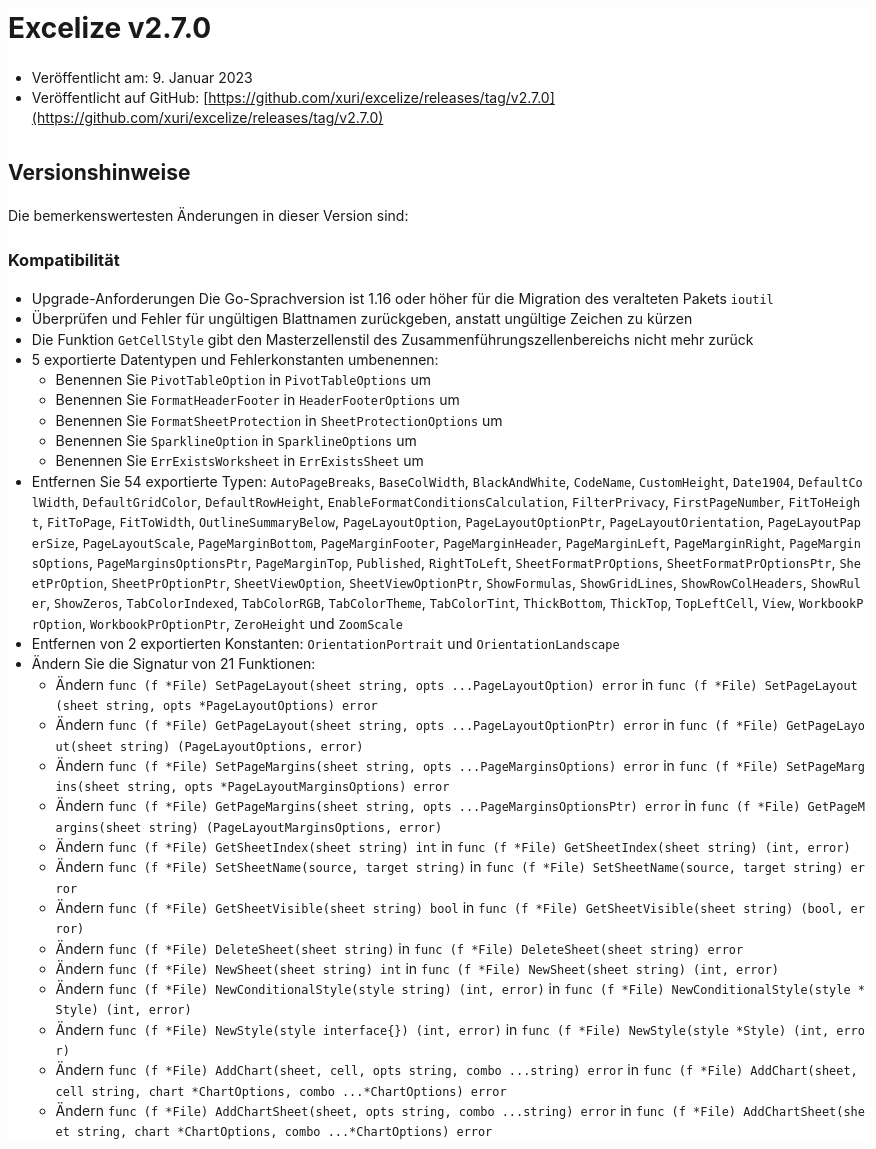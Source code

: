 # Excelize v2.7.0

* Veröffentlicht am: 9. Januar 2023
* Veröffentlicht auf GitHub: [https://github.com/xuri/excelize/releases/tag/v2.7.0](https://github.com/xuri/excelize/releases/tag/v2.7.0)

## Versionshinweise

Die bemerkenswertesten Änderungen in dieser Version sind:

### Kompatibilität

* Upgrade-Anforderungen Die Go-Sprachversion ist 1.16 oder höher für die Migration des veralteten Pakets `ioutil`
* Überprüfen und Fehler für ungültigen Blattnamen zurückgeben, anstatt ungültige Zeichen zu kürzen
* Die Funktion `GetCellStyle` gibt den Masterzellenstil des Zusammenführungszellenbereichs nicht mehr zurück
* 5 exportierte Datentypen und Fehlerkonstanten umbenennen:
  * Benennen Sie `PivotTableOption` in `PivotTableOptions` um
  * Benennen Sie `FormatHeaderFooter` in `HeaderFooterOptions` um
  * Benennen Sie `FormatSheetProtection` in `SheetProtectionOptions` um
  * Benennen Sie `SparklineOption` in `SparklineOptions` um
  * Benennen Sie `ErrExistsWorksheet` in `ErrExistsSheet` um
* Entfernen Sie 54 exportierte Typen: `AutoPageBreaks`, `BaseColWidth`, `BlackAndWhite`, `CodeName`, `CustomHeight`, `Date1904`, `DefaultColWidth`, `DefaultGridColor`, `DefaultRowHeight`, `EnableFormatConditionsCalculation`, `FilterPrivacy`, `FirstPageNumber`, `FitToHeight`, `FitToPage`, `FitToWidth`, `OutlineSummaryBelow`, `PageLayoutOption`, `PageLayoutOptionPtr`, `PageLayoutOrientation`, `PageLayoutPaperSize`, `PageLayoutScale`, `PageMarginBottom`, `PageMarginFooter`, `PageMarginHeader`, `PageMarginLeft`, `PageMarginRight`, `PageMarginsOptions`, `PageMarginsOptionsPtr`, `PageMarginTop`, `Published`, `RightToLeft`, `SheetFormatPrOptions`, `SheetFormatPrOptionsPtr`, `SheetPrOption`, `SheetPrOptionPtr`, `SheetViewOption`, `SheetViewOptionPtr`, `ShowFormulas`, `ShowGridLines`, `ShowRowColHeaders`, `ShowRuler`, `ShowZeros`, `TabColorIndexed`, `TabColorRGB`, `TabColorTheme`, `TabColorTint`, `ThickBottom`, `ThickTop`, `TopLeftCell`, `View`, `WorkbookPrOption`, `WorkbookPrOptionPtr`, `ZeroHeight` und `ZoomScale`
* Entfernen von 2 exportierten Konstanten: `OrientationPortrait` und `OrientationLandscape`
* Ändern Sie die Signatur von 21 Funktionen:
  * Ändern `func (f *File) SetPageLayout(sheet string, opts ...PageLayoutOption) error` in `func (f *File) SetPageLayout(sheet string, opts *PageLayoutOptions) error`
  * Ändern `func (f *File) GetPageLayout(sheet string, opts ...PageLayoutOptionPtr) error` in `func (f *File) GetPageLayout(sheet string) (PageLayoutOptions, error)`
  * Ändern `func (f *File) SetPageMargins(sheet string, opts ...PageMarginsOptions) error` in `func (f *File) SetPageMargins(sheet string, opts *PageLayoutMarginsOptions) error`
  * Ändern `func (f *File) GetPageMargins(sheet string, opts ...PageMarginsOptionsPtr) error` in `func (f *File) GetPageMargins(sheet string) (PageLayoutMarginsOptions, error)`
  * Ändern `func (f *File) GetSheetIndex(sheet string) int` in `func (f *File) GetSheetIndex(sheet string) (int, error)`
  * Ändern `func (f *File) SetSheetName(source, target string)` in `func (f *File) SetSheetName(source, target string) error`
  * Ändern `func (f *File) GetSheetVisible(sheet string) bool` in `func (f *File) GetSheetVisible(sheet string) (bool, error)`
  * Ändern `func (f *File) DeleteSheet(sheet string)` in `func (f *File) DeleteSheet(sheet string) error`
  * Ändern `func (f *File) NewSheet(sheet string) int` in `func (f *File) NewSheet(sheet string) (int, error)`
  * Ändern `func (f *File) NewConditionalStyle(style string) (int, error)` in `func (f *File) NewConditionalStyle(style *Style) (int, error)`
  * Ändern `func (f *File) NewStyle(style interface{}) (int, error)` in `func (f *File) NewStyle(style *Style) (int, error)`
  * Ändern `func (f *File) AddChart(sheet, cell, opts string, combo ...string) error` in `func (f *File) AddChart(sheet, cell string, chart *ChartOptions, combo ...*ChartOptions) error`
  * Ändern `func (f *File) AddChartSheet(sheet, opts string, combo ...string) error` in `func (f *File) AddChartSheet(sheet string, chart *ChartOptions, combo ...*ChartOptions) error`
